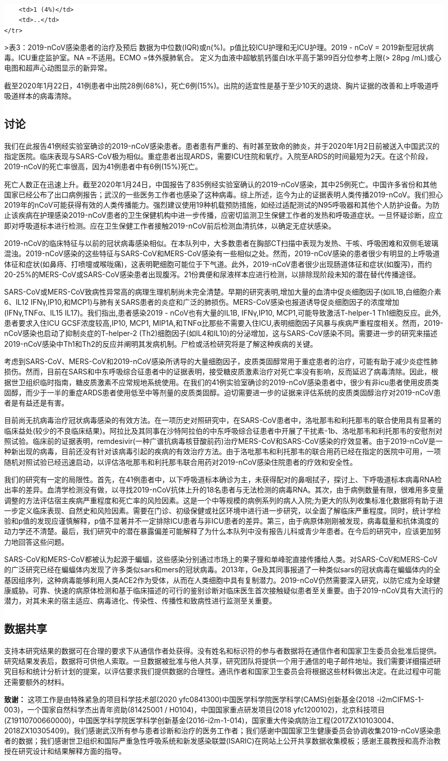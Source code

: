         <td>1 (4%)</td>
        <td>..</td>
    </tr>
</table>
>表3：2019-nCoV感染患者的治疗及预后
数据为中位数(IQR)或n(%)。p值比较ICU护理和无ICU护理。2019 - nCoV = 2019新型冠状病毒。ICU重症监护室。NA =不适用。ECMO =体外膜肺氧合。
定义为血液中超敏肌钙蛋白I水平高于第99百分位参考上限(> 28pg /mL)或心电图和超声心动图显示的新异常。

截至2020年1月22日，41例患者中出院28例(68%)，死亡6例(15%)。出院的适宜性是基于至少10天的退烧、胸片证据的改善和上呼吸道呼吸道样本的病毒清除。

## 讨论

我们在此报告41例经实验室确诊的2019-nCoV感染患者。患者患有严重的、有时甚至致命的肺炎，并于2020年1月2日前被送入中国武汉的指定医院。临床表现与SARS-CoV极为相似。重症患者出现ARDS，需要ICU住院和氧疗。入院至ARDS的时间最短为2天。在这个阶段，2019-nCoV的死亡率很高，因为41例患者中有6例(15%)死亡。

死亡人数正在迅速上升。截至2020年1月24日，中国报告了835例经实验室确认的2019-nCoV感染，其中25例死亡。中国许多省份和其他国家已经公布了出口病例报告；武汉的一些医务工作者也感染了这种病毒。综上所述，迄今为止的证据表明人类传播2019-nCoV。我们担心2019年的nCoV可能获得有效的人类传播能力。强烈建议使用19种机载预防措施，如经过适配测试的N95呼吸器和其他个人防护设备。为防止该疾病在护理感染2019-nCoV患者的卫生保健机构中进一步传播，应密切监测卫生保健工作者的发热和呼吸道症状。一旦怀疑诊断，应立即对呼吸道标本进行检测。应在卫生保健工作者接触2019-nCoV前后检测血清抗体，以确定无症状感染。

2019-nCoV的临床特征与以前的冠状病毒感染相似。在本队列中，大多数患者在胸部CT扫描中表现为发热、干咳、呼吸困难和双侧毛玻璃混浊。2019-nCoV感染的这些特征与SARS-CoV和MERS-CoV感染有一些相似之处。然而，2019-nCoV感染的患者很少有明显的上呼吸道体征和症状(如鼻痔、打喷嚏或喉咙痛)，这表明靶细胞可能位于下气道。此外，2019-nCoV患者很少出现肠道体征和症状(如腹泻)，而约20-25%的MERS-CoV或SARS-CoV感染患者出现腹泻。21份粪便和尿液样本应进行检测，以排除现阶段未知的潜在替代传播途径。

SARS-CoV或MERS-CoV致病性异常高的病理生理机制尚未完全清楚。早期的研究表明,增加大量的血清中促炎细胞因子(如IL1B,白细胞介素6、IL12 IFNγ,IP10,和MCP1)与肺有关SARS患者的炎症和广泛的肺损伤。MERS-CoV感染也报道诱导促炎细胞因子的浓度增加(IFNγ,TNFα、IL15 IL17)。我们指出,患者感染2019 - nCoV也有大量的IL1B, IFNγ,IP10, MCP1,可能导致激活T-helper-1 Th1细胞反应。此外,患者要求入住ICU GCSF浓度较高,IP10, MCP1, MIP1A,和TNFα比那些不需要入住ICU,表明细胞因子风暴与疾病严重程度相关。然而，2019-nCoV感染也启动了抑制炎症的T-helper-2 (Th2)细胞因子(如IL4和IL10)的分泌增加，这与SARS-CoV感染不同。需要进一步的研究来描述2019-nCoV感染中Th1和Th2的反应并阐明其发病机制。尸检或活检研究将是了解这种疾病的关键。

考虑到SARS-CoV、MERS-CoV和2019-nCoV感染所诱导的大量细胞因子，皮质类固醇常用于重症患者的治疗，可能有助于减少炎症性肺损伤。然而，目前在SARS和中东呼吸综合征患者中的证据表明，接受糖皮质激素治疗对死亡率没有影响，反而延迟了病毒清除。因此，根据世卫组织临时指南，糖皮质激素不应常规地系统使用。在我们的41例实验室确诊的2019-nCoV感染患者中，很少有非icu患者使用皮质类固醇，而少于一半的重症ARDS患者使用低至中等剂量的皮质类固醇。迫切需要进一步的证据来评估系统的皮质类固醇治疗对2019-nCoV患者是有益还是有害。

目前尚无抗病毒治疗冠状病毒感染的有效方法。在一项历史对照研究中，在SARS-CoV患者中，洛吡那韦和利托那韦的联合使用具有显著的临床益处(较少的不良临床结果)。阿拉比及其同事在沙特阿拉伯的中东呼吸综合征患者中开展了干扰素-1b、洛吡那韦和利托那韦的安慰剂对照试验。临床前的证据表明，remdesivir(一种广谱抗病毒核苷酸前药)治疗MERS-CoV和SARS-CoV感染的疗效显著。由于2019-nCoV是一种新出现的病毒，目前还没有针对该病毒引起的疾病的有效治疗方法。由于洛吡那韦和利托那韦的联合用药已经在指定的医院中可用，一项随机对照试验已经迅速启动，以评估洛吡那韦和利托那韦联合用药对2019-nCoV感染住院患者的疗效和安全性。

我们的研究有一定的局限性。首先，在41例患者中，以下呼吸道标本确诊为主，未获得配对的鼻咽拭子，探讨上、下呼吸道标本病毒RNA检出率的差异。血清学检测没有做，以寻找2019-nCoV抗体上升的18名患者与无法检测的病毒RNA。其次，由于病例数量有限，很难用多变量调整的方法评估宿主疾病严重程度和死亡率的风险因素。这是一个中等规模的病例系列的病人入院;为更大的队列收集标准化数据将有助于进一步定义临床表现、自然史和风险因素。需要在门诊、初级保健或社区环境中进行进一步研究，以全面了解临床严重程度。同时，统计学检验和p值的发现应谨慎解释，p值不显著并不一定排除ICU患者与非ICU患者的差异。第三，由于病原体刚刚被发现，病毒载量和抗体滴度的动力学还不清楚。最后，我们研究中的潜在暴露偏差可能解释了为什么本队列中没有报告儿科或青少年患者。在今后的研究中，应该更加努力地回答这些问题。

SARS-CoV和MERS-CoV都被认为起源于蝙蝠，这些感染分别通过市场上的果子狸和单峰驼直接传播给人类。对SARS-CoV和MERS-CoV的广泛研究已经在蝙蝠体内发现了许多类似sars和mers的冠状病毒。2013年，Ge及其同事报道了一种类似sars的冠状病毒在蝙蝠体内的全基因组序列，这种病毒能够利用人类ACE2作为受体，从而在人类细胞中具有复制潜力。2019-nCoV仍然需要深入研究，以防它成为全球健康威胁。可靠、快速的病原体检测和基于临床描述的可行的鉴别诊断对临床医生首次接触疑似患者至关重要。由于2019-nCoV具有大流行的潜力，对其未来的宿主适应、病毒进化、传染性、传播性和致病性进行监测至关重要。

## 数据共享

支持本研究结果的数据可在合理的要求下从通信作者处获得。没有姓名和标识符的参与者数据将在通信作者和国家卫生委员会批准后提供。研究结果发表后，数据将可供他人索取。一旦数据被批准与他人共享，研究团队将提供一个用于通信的电子邮件地址。我们需要详细描述研究目标和统计分析计划的提案，以评估要求我们提供数据的合理性。通讯作者和国家卫生委员会将根据这些材料做出决定。在此过程中可能还需要额外的材料。

**致谢：**
这项工作是由特殊紧急的项目科学技术部(2020 yfc0841300)中国医学科学院医学科学(CAMS)创新基金(2018 -i2mCIFMS-1-003)，一个国家自然科学杰出青年资助(81425001 / H0104)，中国国家重点研发项目(2018 yfc1200102)，北京科技项目(Z19110700660000)，中国医学科学院医学科学创新基金(2016-i2m-1-014)，国家重大传染病防治工程(2017ZX10103004、2018ZX10305409)。我们感谢武汉所有参与患者诊断和治疗的医务工作者；我们感谢中国国家卫生健康委员会协调收集2019-nCoV感染患者的数据；我们感谢世卫组织和国际严重急性呼吸系统和新发感染联盟(ISARIC)在网站上公开共享数据收集模板；感谢王晨教授和高乔治教授在研究设计和结果解释方面的指导。

